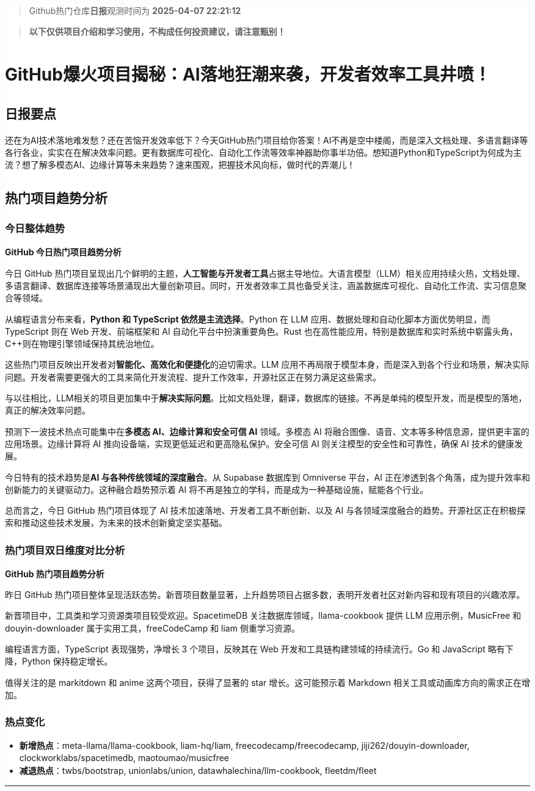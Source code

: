 > Github热门仓库**日报**观测时间为 **2025-04-07 22:21:12**

> **以下仅供项目介绍和学习使用，不构成任何投资建议，请注意甄别！**

# GitHub爆火项目揭秘：AI落地狂潮来袭，开发者效率工具井喷！

## 日报要点

还在为AI技术落地难发愁？还在苦恼开发效率低下？今天GitHub热门项目给你答案！AI不再是空中楼阁，而是深入文档处理、多语言翻译等各行各业，实实在在解决效率问题。更有数据库可视化、自动化工作流等效率神器助你事半功倍。想知道Python和TypeScript为何成为主流？想了解多模态AI、边缘计算等未来趋势？速来围观，把握技术风向标，做时代的弄潮儿！

## 热门项目趋势分析

### 今日整体趋势

**GitHub 今日热门项目趋势分析**

今日 GitHub 热门项目呈现出几个鲜明的主题，**人工智能与开发者工具**占据主导地位。大语言模型（LLM）相关应用持续火热，文档处理、多语言翻译、数据库连接等场景涌现出大量创新项目。同时，开发者效率工具也备受关注，涵盖数据库可视化、自动化工作流、实习信息聚合等领域。

从编程语言分布来看，**Python 和 TypeScript 依然是主流选择**。Python 在 LLM 应用、数据处理和自动化脚本方面优势明显，而 TypeScript 则在 Web 开发、前端框架和 AI 自动化平台中扮演重要角色。Rust 也在高性能应用，特别是数据库和实时系统中崭露头角，C++则在物理引擎领域保持其统治地位。

这些热门项目反映出开发者对**智能化、高效化和便捷化**的迫切需求。LLM 应用不再局限于模型本身，而是深入到各个行业和场景，解决实际问题。开发者需要更强大的工具来简化开发流程、提升工作效率，开源社区正在努力满足这些需求。

与以往相比，LLM相关的项目更加集中于**解决实际问题**。比如文档处理，翻译，数据库的链接。不再是单纯的模型开发，而是模型的落地，真正的解决效率问题。

预测下一波技术热点可能集中在**多模态 AI、边缘计算和安全可信 AI** 领域。多模态 AI 将融合图像、语音、文本等多种信息源，提供更丰富的应用场景。边缘计算将 AI 推向设备端，实现更低延迟和更高隐私保护。安全可信 AI 则关注模型的安全性和可靠性，确保 AI 技术的健康发展。

今日特有的技术趋势是**AI 与各种传统领域的深度融合**。从 Supabase 数据库到 Omniverse 平台，AI 正在渗透到各个角落，成为提升效率和创新能力的关键驱动力。这种融合趋势预示着 AI 将不再是独立的学科，而是成为一种基础设施，赋能各个行业。

总而言之，今日 GitHub 热门项目体现了 AI 技术加速落地、开发者工具不断创新、以及 AI 与各领域深度融合的趋势。开源社区正在积极探索和推动这些技术发展，为未来的技术创新奠定坚实基础。

### 热门项目双日维度对比分析

**GitHub 热门项目趋势分析**

昨日 GitHub 热门项目整体呈现活跃态势。新晋项目数量显著，上升趋势项目占据多数，表明开发者社区对新内容和现有项目的兴趣浓厚。

新晋项目中，工具类和学习资源类项目较受欢迎。SpacetimeDB 关注数据库领域，llama-cookbook 提供 LLM 应用示例，MusicFree 和 douyin-downloader 属于实用工具，freeCodeCamp 和 liam 侧重学习资源。

编程语言方面，TypeScript 表现强势，净增长 3 个项目，反映其在 Web 开发和工具链构建领域的持续流行。Go 和 JavaScript 略有下降，Python 保持稳定增长。

值得关注的是 markitdown 和 anime 这两个项目，获得了显著的 star 增长。这可能预示着 Markdown 相关工具或动画库方向的需求正在增加。

### 热点变化

- **新增热点**：meta-llama/llama-cookbook, liam-hq/liam, freecodecamp/freecodecamp, jiji262/douyin-downloader, clockworklabs/spacetimedb, maotoumao/musicfree
- **减退热点**：twbs/bootstrap, unionlabs/union, datawhalechina/llm-cookbook, fleetdm/fleet

---
